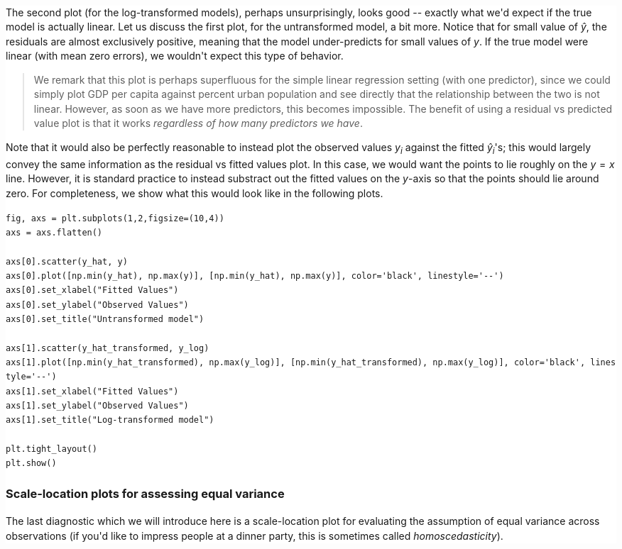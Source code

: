 The second plot (for the log-transformed models), perhaps unsurprisingly, looks good -- exactly what we'd expect if the true model is actually linear. Let us discuss the first plot, for the untransformed model, a bit more. Notice that for small value of $\hat{y}$, the residuals are almost exclusively positive, meaning that the model under-predicts for small values of $y$. If the true model were linear (with mean zero errors), we wouldn't expect this type of behavior.

> We remark that this plot is perhaps superfluous for the simple linear regression setting (with one predictor), since we could simply plot GDP per capita against percent urban population and see directly that the relationship between the two is not linear. However, as soon as we have more predictors, this becomes impossible. The benefit of using a residual vs predicted value plot is that it works _regardless of how many predictors we have_.

Note that it would also be perfectly reasonable to instead plot the observed values $y_i$ against the fitted $\hat{y}_i$'s; this would largely convey the same information as the residual vs fitted values plot. In this case, we would want the points to lie roughly on the $y=x$ line. However, it is standard practice to instead substract out the fitted values on the $y$-axis so that the points should lie around zero. For completeness, we show what this would look like in the following plots.

```{code-cell}
fig, axs = plt.subplots(1,2,figsize=(10,4))
axs = axs.flatten()

axs[0].scatter(y_hat, y)
axs[0].plot([np.min(y_hat), np.max(y)], [np.min(y_hat), np.max(y)], color='black', linestyle='--')
axs[0].set_xlabel("Fitted Values")
axs[0].set_ylabel("Observed Values")
axs[0].set_title("Untransformed model")

axs[1].scatter(y_hat_transformed, y_log)
axs[1].plot([np.min(y_hat_transformed), np.max(y_log)], [np.min(y_hat_transformed), np.max(y_log)], color='black', linestyle='--')
axs[1].set_xlabel("Fitted Values")
axs[1].set_ylabel("Observed Values")
axs[1].set_title("Log-transformed model")

plt.tight_layout()
plt.show()
```

### Scale-location plots for assessing equal variance

The last diagnostic which we will introduce here is a scale-location plot for evaluating the assumption of equal variance across observations (if you'd like to impress people at a dinner party, this is sometimes called _homoscedasticity_).
